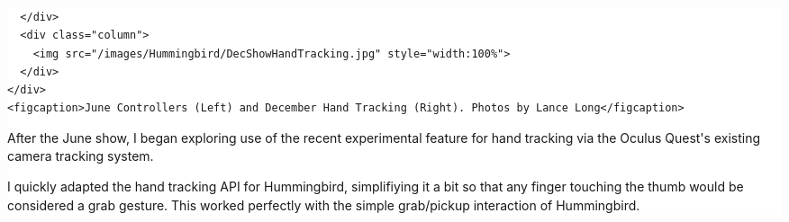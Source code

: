 	  </div>
	  <div class="column">
		<img src="/images/Hummingbird/DecShowHandTracking.jpg" style="width:100%">
	  </div>
	</div>	
	<figcaption>June Controllers (Left) and December Hand Tracking (Right). Photos by Lance Long</figcaption>
</figure>


After the June show, I began exploring use of the recent experimental feature for hand tracking via the Oculus Quest's existing camera tracking system.


I quickly adapted the hand tracking API for Hummingbird, simplifiying it a bit so that any finger touching the thumb would be considered a grab gesture. This worked perfectly with the simple grab/pickup interaction of Hummingbird.


<figure>